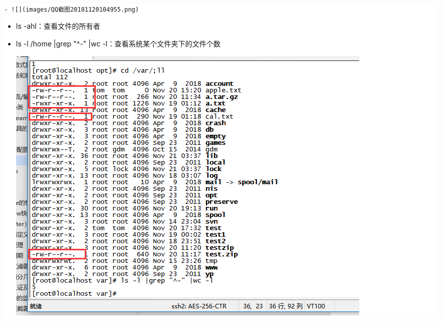     - ![](images/QQ截图20181120104955.png)

  - ls -ahl：查看文件的所有者

  - ls -l /home |grep "^-" |wc -l：查看系统某个文件夹下的文件个数

    ![](images/QQ截图20181121102252.png)
